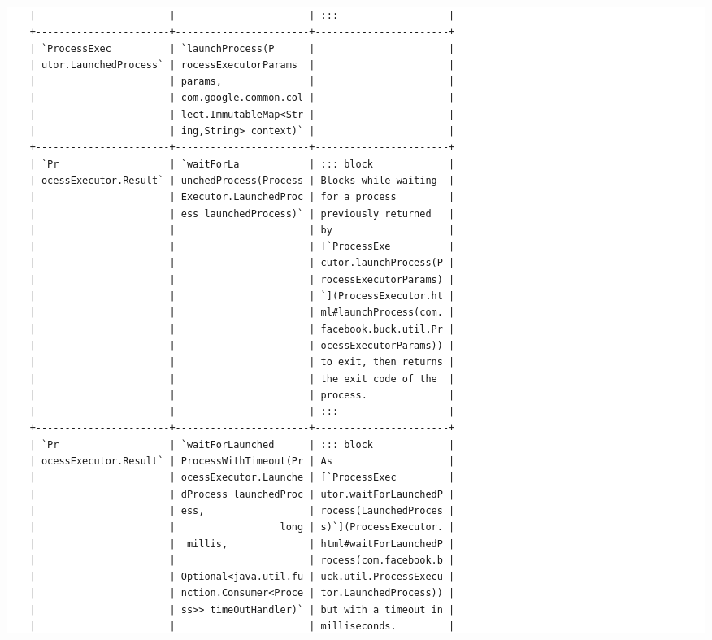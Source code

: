         |                       |                       | :::                   |
        +-----------------------+-----------------------+-----------------------+
        | `ProcessExec          | `launchProcess​(P      |                       |
        | utor.LaunchedProcess` | rocessExecutorParams  |                       |
        |                       | params,               |                       |
        |                       | com.google.common.col |                       |
        |                       | lect.ImmutableMap<Str |                       |
        |                       | ing,​String> context)` |                       |
        +-----------------------+-----------------------+-----------------------+
        | `Pr                   | `waitForLa            | ::: block             |
        | ocessExecutor.Result` | unchedProcess​(Process | Blocks while waiting  |
        |                       | Executor.LaunchedProc | for a process         |
        |                       | ess launchedProcess)` | previously returned   |
        |                       |                       | by                    |
        |                       |                       | [`ProcessExe          |
        |                       |                       | cutor.launchProcess(P |
        |                       |                       | rocessExecutorParams) |
        |                       |                       | `](ProcessExecutor.ht |
        |                       |                       | ml#launchProcess(com. |
        |                       |                       | facebook.buck.util.Pr |
        |                       |                       | ocessExecutorParams)) |
        |                       |                       | to exit, then returns |
        |                       |                       | the exit code of the  |
        |                       |                       | process.              |
        |                       |                       | :::                   |
        +-----------------------+-----------------------+-----------------------+
        | `Pr                   | `waitForLaunched      | ::: block             |
        | ocessExecutor.Result` | ProcessWithTimeout​(Pr | As                    |
        |                       | ocessExecutor.Launche | [`ProcessExec         |
        |                       | dProcess launchedProc | utor.waitForLaunchedP |
        |                       | ess,                  | rocess(LaunchedProces |
        |                       |                  long | s)`](ProcessExecutor. |
        |                       |  millis,              | html#waitForLaunchedP |
        |                       |                       | rocess(com.facebook.b |
        |                       | Optional<java.util.fu | uck.util.ProcessExecu |
        |                       | nction.Consumer<Proce | tor.LaunchedProcess)) |
        |                       | ss>> timeOutHandler)` | but with a timeout in |
        |                       |                       | milliseconds.         |